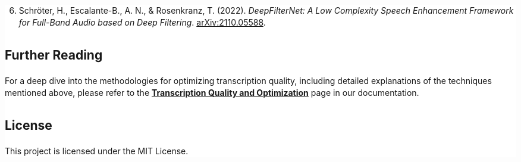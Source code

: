 6.  <a name="6"></a>Schröter, H., Escalante-B., A. N., & Rosenkranz, T. (2022). *DeepFilterNet: A Low Complexity Speech Enhancement Framework for Full-Band Audio based on Deep Filtering*. [arXiv:2110.05588](https://arxiv.org/abs/2110.05588).

## Further Reading

For a deep dive into the methodologies for optimizing transcription quality, including detailed explanations of the techniques mentioned above, please refer to the **[Transcription Quality and Optimization](httpshttps://berangerthomas.github.io/StellaScript/concepts/quality.html)** page in our documentation.

## License

This project is licensed under the MIT License.
